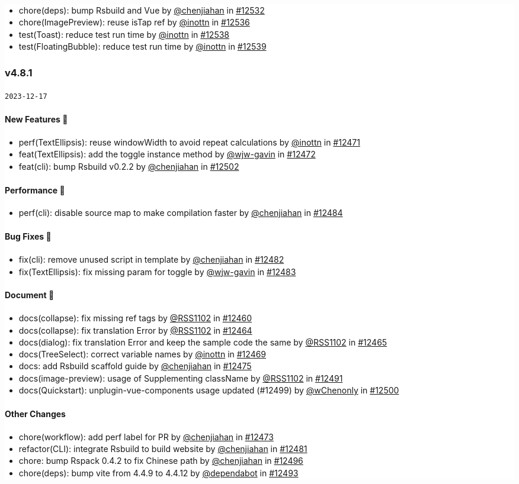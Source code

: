 - chore(deps): bump Rsbuild and Vue by [@chenjiahan](https://github.com/chenjiahan) in [#12532](https://github.com/youzan/vant/pull/12532)
- chore(ImagePreview): reuse isTap ref by [@inottn](https://github.com/inottn) in [#12536](https://github.com/youzan/vant/pull/12536)
- test(Toast): reduce test run time by [@inottn](https://github.com/inottn) in [#12538](https://github.com/youzan/vant/pull/12538)
- test(FloatingBubble): reduce test run time by [@inottn](https://github.com/inottn) in [#12539](https://github.com/youzan/vant/pull/12539)

### v4.8.1

`2023-12-17`

#### New Features 🎉

- perf(TextEllipsis): reuse windowWidth to avoid repeat calculations by [@inottn](https://github.com/inottn) in [#12471](https://github.com/youzan/vant/pull/12471)
- feat(TextEllipsis): add the toggle instance method by [@wjw-gavin](https://github.com/wjw-gavin) in [#12472](https://github.com/youzan/vant/pull/12472)
- feat(cli): bump Rsbuild v0.2.2 by [@chenjiahan](https://github.com/chenjiahan) in [#12502](https://github.com/youzan/vant/pull/12502)

#### Performance 🚀

- perf(cli): disable source map to make compilation faster by [@chenjiahan](https://github.com/chenjiahan) in [#12484](https://github.com/youzan/vant/pull/12484)

#### Bug Fixes 🐞

- fix(cli): remove unused script in template by [@chenjiahan](https://github.com/chenjiahan) in [#12482](https://github.com/youzan/vant/pull/12482)
- fix(TextEllipsis): fix missing param for toggle by [@wjw-gavin](https://github.com/wjw-gavin) in [#12483](https://github.com/youzan/vant/pull/12483)

#### Document 📖

- docs(collapse): fix missing ref tags by [@RSS1102](https://github.com/RSS1102) in [#12460](https://github.com/youzan/vant/pull/12460)
- docs(collapse): fix translation Error by [@RSS1102](https://github.com/RSS1102) in [#12464](https://github.com/youzan/vant/pull/12464)
- docs(dialog): fix translation Error and keep the sample code the same by [@RSS1102](https://github.com/RSS1102) in [#12465](https://github.com/youzan/vant/pull/12465)
- docs(TreeSelect): correct variable names by [@inottn](https://github.com/inottn) in [#12469](https://github.com/youzan/vant/pull/12469)
- docs: add Rsbuild scaffold guide by [@chenjiahan](https://github.com/chenjiahan) in [#12475](https://github.com/youzan/vant/pull/12475)
- docs(image-preview): usage of Supplementing className by [@RSS1102](https://github.com/RSS1102) in [#12491](https://github.com/youzan/vant/pull/12491)
- docs(Quickstart): unplugin-vue-components usage updated (#12499) by [@wChenonly](https://github.com/wChenonly) in [#12500](https://github.com/youzan/vant/pull/12500)

#### Other Changes

- chore(workflow): add perf label for PR by [@chenjiahan](https://github.com/chenjiahan) in [#12473](https://github.com/youzan/vant/pull/12473)
- refactor(CLI): integrate Rsbuild to build website by [@chenjiahan](https://github.com/chenjiahan) in [#12481](https://github.com/youzan/vant/pull/12481)
- chore: bump Rspack 0.4.2 to fix Chinese path by [@chenjiahan](https://github.com/chenjiahan) in [#12496](https://github.com/youzan/vant/pull/12496)
- chore(deps): bump vite from 4.4.9 to 4.4.12 by [@dependabot](https://github.com/dependabot) in [#12493](https://github.com/youzan/vant/pull/12493)

